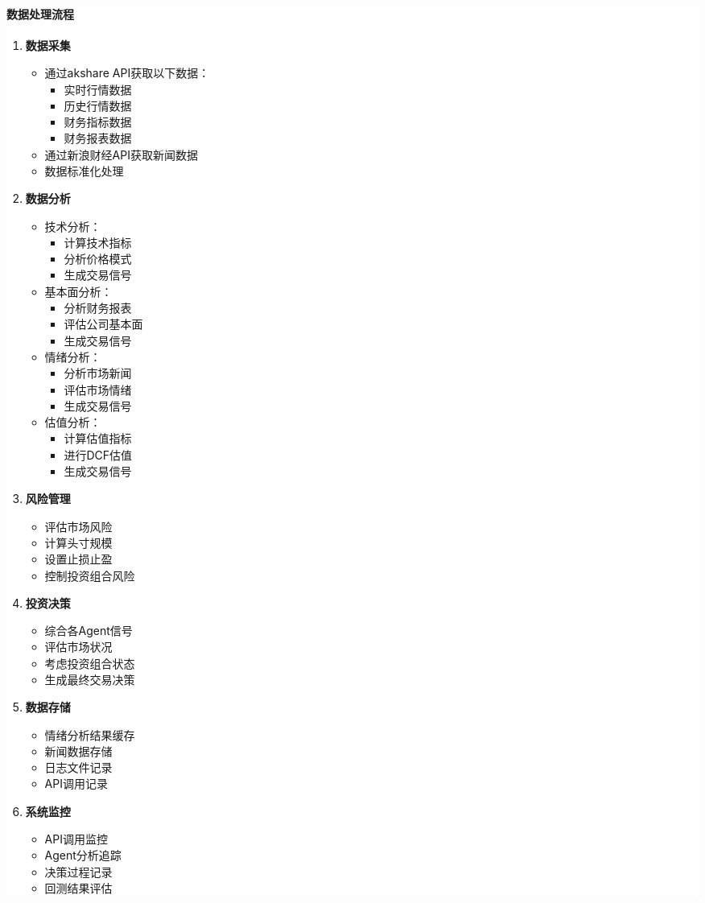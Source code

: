 #### 数据处理流程

1. **数据采集**

   - 通过akshare API获取以下数据：
     - 实时行情数据
     - 历史行情数据
     - 财务指标数据
     - 财务报表数据
   - 通过新浪财经API获取新闻数据
   - 数据标准化处理

2. **数据分析**

   - 技术分析：
     - 计算技术指标
     - 分析价格模式
     - 生成交易信号
   - 基本面分析：
     - 分析财务报表
     - 评估公司基本面
     - 生成交易信号
   - 情绪分析：
     - 分析市场新闻
     - 评估市场情绪
     - 生成交易信号
   - 估值分析：
     - 计算估值指标
     - 进行DCF估值
     - 生成交易信号

3. **风险管理**

   - 评估市场风险
   - 计算头寸规模
   - 设置止损止盈
   - 控制投资组合风险

4. **投资决策**

   - 综合各Agent信号
   - 评估市场状况
   - 考虑投资组合状态
   - 生成最终交易决策

5. **数据存储**

   - 情绪分析结果缓存
   - 新闻数据存储
   - 日志文件记录
   - API调用记录

6. **系统监控**

   - API调用监控
   - Agent分析追踪
   - 决策过程记录
   - 回测结果评估
